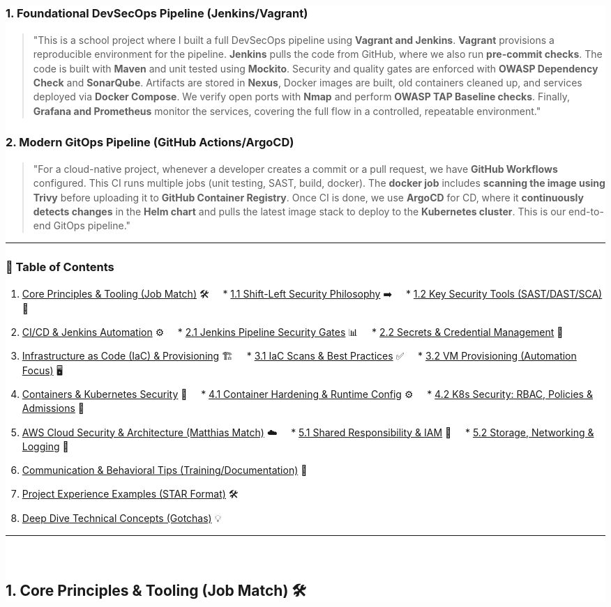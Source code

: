 ### 1. Foundational DevSecOps Pipeline (Jenkins/Vagrant)
<a name="71-foundational-pipeline-detailed-script"></a>
> "This is a school project where I built a full DevSecOps pipeline using **Vagrant and Jenkins**. **Vagrant** provisions a reproducible environment for the pipeline. **Jenkins** pulls the code from GitHub, where we also run **pre-commit checks**. The code is built with **Maven** and unit tested using **Mockito**. Security and quality gates are enforced with **OWASP Dependency Check** and **SonarQube**. Artifacts are stored in **Nexus**, Docker images are built, old containers cleaned up, and services deployed via **Docker Compose**. We verify open ports with **Nmap** and perform **OWASP TAP Baseline checks**. Finally, **Grafana and Prometheus** monitor the services, covering the full flow in a controlled, repeatable environment."

### 2. Modern GitOps Pipeline (GitHub Actions/ArgoCD)
<a name="72-modern-gitops-pipeline-detailed-script"></a>
> "For a cloud-native project, whenever a developer creates a commit or a pull request, we have **GitHub Workflows** configured. This CI runs multiple jobs (unit testing, SAST, build, docker). The **docker job** includes **scanning the image using Trivy** before uploading it to **GitHub Container Registry**. Once CI is done, we use **ArgoCD** for CD, where it **continuously detects changes** in the **Helm chart** and pulls the latest image stack to deploy to the **Kubernetes cluster**. This is our end-to-end GitOps pipeline."

---

### 🔹 Table of Contents

1. [Core Principles & Tooling (Job Match)](#1-core-principles-tooling) 🛠️
    * [1.1 Shift-Left Security Philosophy](#11-shift-left-security-philosophy) ➡️
    * [1.2 Key Security Tools (SAST/DAST/SCA)](#12-key-security-tools) 🔎

2. [CI/CD & Jenkins Automation](#2-cicd-jenkins-automation) ⚙️
    * [2.1 Jenkins Pipeline Security Gates](#21-jenkins-pipeline-security-gates) 📊
    * [2.2 Secrets & Credential Management](#22-secrets-credential-management) 🔑

3. [Infrastructure as Code (IaC) & Provisioning](#3-iac-provisioning) 🏗️
    * [3.1 IaC Scans & Best Practices](#31-iac-scans-best-practices) ✅
    * [3.2 VM Provisioning (Automation Focus)](#32-vm-provisioning) 🖥️

4. [Containers & Kubernetes Security](#4-containers-kubernetes-security) 🐳
    * [4.1 Container Hardening & Runtime Config](#41-container-hardening) ⚙️
    * [4.2 K8s Security: RBAC, Policies & Admissions](#42-k8s-security) 🛑

5. [AWS Cloud Security & Architecture (Matthias Match)](#5-aws-cloud-security) ☁️
    * [5.1 Shared Responsibility & IAM](#51-shared-responsibility-iam) 🤝
    * [5.2 Storage, Networking & Logging](#52-storage-networking-logging) 💾

6. [Communication & Behavioral Tips (Training/Documentation)](#6-communication-behavioral-tips) 🧠

7. [Project Experience Examples (STAR Format)](#7-project-experience-examples) 🛠️

8. [Deep Dive Technical Concepts (Gotchas)](#8-deep-dive-technical-concepts) 💡

---
<br>

## 1. Core Principles & Tooling (Job Match) 🛠️
<a name="1-core-principles-tooling"></a>
